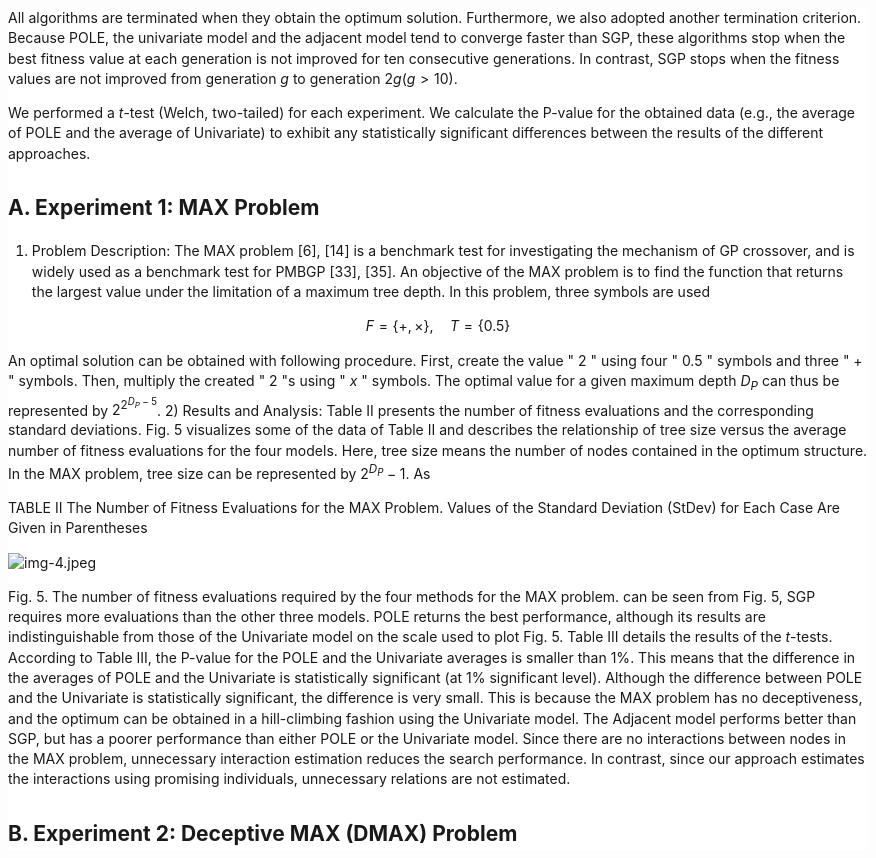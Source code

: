 All algorithms are terminated when they obtain the optimum solution. Furthermore, we also adopted another termination criterion. Because POLE, the univariate model and the adjacent model tend to converge faster than SGP, these algorithms stop when the best fitness value at each generation is not improved for ten consecutive generations. In contrast, SGP stops when the fitness values are not improved from generation $g$ to generation $2 g(g>10)$.

We performed a $t$-test (Welch, two-tailed) for each experiment. We calculate the P-value for the obtained data (e.g., the average of POLE and the average of Univariate) to exhibit any statistically significant differences between the results of the different approaches.

## A. Experiment 1: MAX Problem

1) Problem Description: The MAX problem [6], [14] is a benchmark test for investigating the mechanism of GP crossover, and is widely used as a benchmark test for PMBGP [33], [35]. An objective of the MAX problem is to find the function that returns the largest value under the limitation of a maximum tree depth. In this problem, three symbols are used

$$
F=\{+, \times\}, \quad T=\{0.5\}
$$

An optimal solution can be obtained with following procedure. First, create the value " 2 " using four " 0.5 " symbols and three " + " symbols. Then, multiply the created " 2 "s using " $x$ " symbols. The optimal value for a given maximum depth $D_{P}$ can thus be represented by $2^{2^{D_{P}-5}}$.
2) Results and Analysis: Table II presents the number of fitness evaluations and the corresponding standard deviations. Fig. 5 visualizes some of the data of Table II and describes the relationship of tree size versus the average number of fitness evaluations for the four models. Here, tree size means the number of nodes contained in the optimum structure. In the MAX problem, tree size can be represented by $2^{D_{P}}-1$. As

TABLE II
The Number of Fitness Evaluations for the MAX Problem. Values of the Standard Deviation (StDev) for Each Case Are Given in Parentheses


![img-4.jpeg](img-4.jpeg)

Fig. 5. The number of fitness evaluations required by the four methods for the MAX problem.
can be seen from Fig. 5, SGP requires more evaluations than the other three models. POLE returns the best performance, although its results are indistinguishable from those of the Univariate model on the scale used to plot Fig. 5. Table III details the results of the $t$-tests. According to Table III, the P-value for the POLE and the Univariate averages is smaller than $1 \%$. This means that the difference in the averages of POLE and the Univariate is statistically significant (at $1 \%$ significant level). Although the difference between POLE and the Univariate is statistically significant, the difference is very small. This is because the MAX problem has no deceptiveness, and the optimum can be obtained in a hill-climbing fashion using the Univariate model. The Adjacent model performs better than SGP, but has a poorer performance than either POLE or the Univariate model. Since there are no interactions between nodes in the MAX problem, unnecessary interaction estimation reduces the search performance. In contrast, since our approach estimates the interactions using promising individuals, unnecessary relations are not estimated.

## B. Experiment 2: Deceptive MAX (DMAX) Problem


[^0]:    Manuscript received November 27, 2006; revised May 8, 2007 and September 18, 2007. First published March 10, 2008; current version published December 2, 2008 .